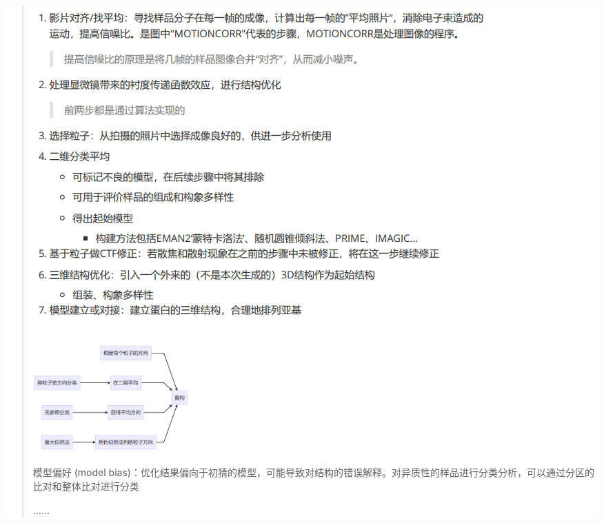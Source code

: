 > ![image-20211104170835340](../../course/structural-biology/sb-outline.assets/5-temp.png)
>
> <img src="../../course/structural-biology/sb-outline.assets/image-20211104170905611.png" alt="image-20211104170905611" style="zoom: 40%;" />
>
> 模型偏好 (model bias)：优化结果偏向于初猜的模型，可能导致对结构的错误解释。对异质性的样品进行分类分析，可以通过分区的比对和整体比对进行分类
>
> ……
